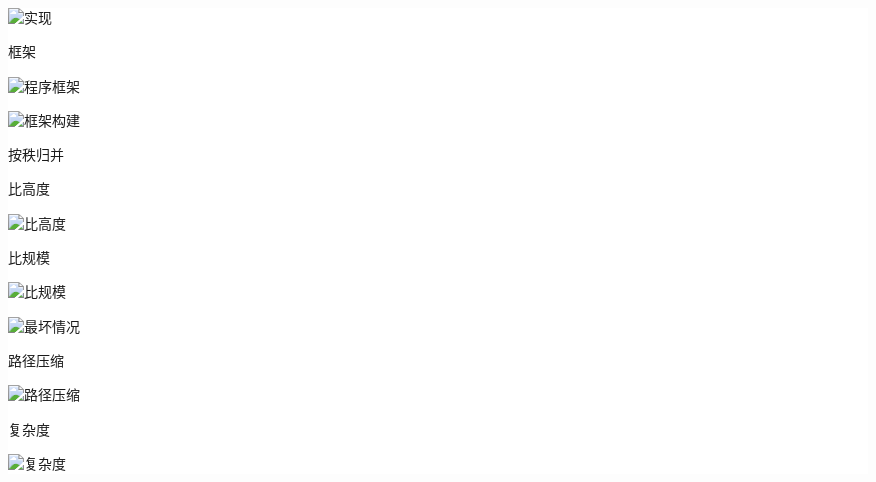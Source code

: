 ![实现](C:\Users\pengxin\AppData\Roaming\Typora\typora-user-images\image-20210601170206690.png)

框架

![程序框架](C:\Users\pengxin\AppData\Roaming\Typora\typora-user-images\image-20210601193601632.png)

![框架构建](C:\Users\pengxin\AppData\Roaming\Typora\typora-user-images\image-20210601193802658.png)

按秩归并

比高度

![比高度](C:\Users\pengxin\AppData\Roaming\Typora\typora-user-images\image-20210601201729340.png)

比规模

![比规模](C:\Users\pengxin\AppData\Roaming\Typora\typora-user-images\image-20210601201847453.png)

![最坏情况](C:\Users\pengxin\AppData\Roaming\Typora\typora-user-images\image-20210601201939957.png)

路径压缩

![路径压缩](C:\Users\pengxin\AppData\Roaming\Typora\typora-user-images\image-20210601203053934.png)

复杂度

![复杂度](C:\Users\pengxin\AppData\Roaming\Typora\typora-user-images\image-20210601204151286.png)


